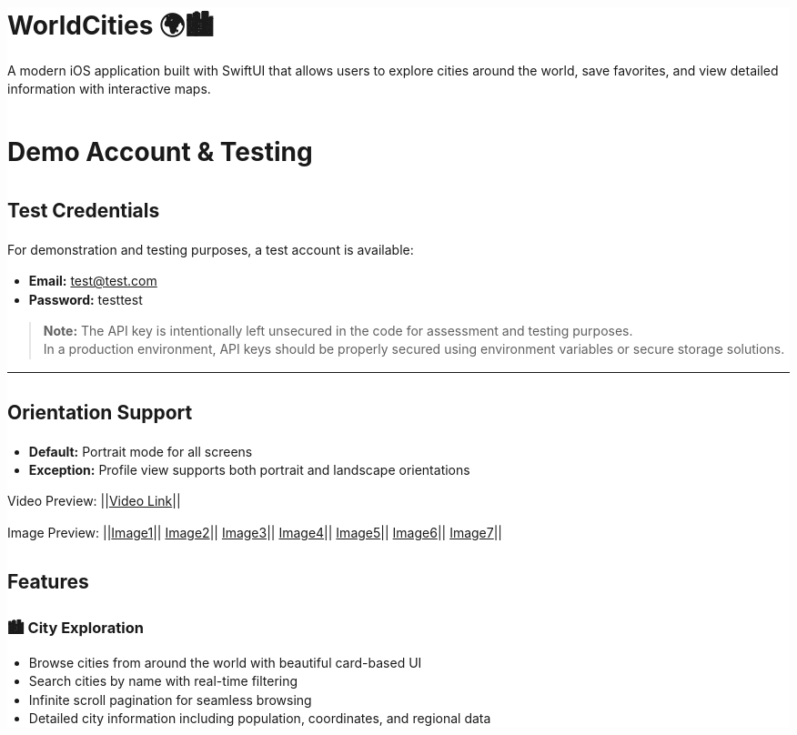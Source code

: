 # WorldCities 🌍🏙️

A modern iOS application built with SwiftUI that allows users to explore cities around the world, save favorites, and view detailed information with interactive maps.

# Demo Account & Testing

## Test Credentials

For demonstration and testing purposes, a test account is available:

- **Email:** test@test.com  
- **Password:** testtest  

> **Note:** The API key is intentionally left unsecured in the code for assessment and testing purposes.  
> In a production environment, API keys should be properly secured using environment variables or secure storage solutions.

---

## Orientation Support

- **Default:** Portrait mode for all screens  
- **Exception:** Profile view supports both portrait and landscape orientations  

Video Preview:
||[Video Link](https://git.epam.com/giorgi_manjavidze/finalapp/-/blob/main/RPReplay_Final1758839414.MP4?ref_type=heads)||

Image Preview:
||[Image1](https://git.epam.com/giorgi_manjavidze/finalapp/-/raw/main/Preview/Images/IMG_4977.PNG?ref_type=heads)||
[Image2](https://git.epam.com/giorgi_manjavidze/finalapp/-/raw/main/Preview/Images/IMG_4978.PNG?ref_type=heads)||
[Image3](https://git.epam.com/giorgi_manjavidze/finalapp/-/raw/main/Preview/Images/IMG_4979.PNG?ref_type=heads)||
[Image4](https://git.epam.com/giorgi_manjavidze/finalapp/-/raw/main/Preview/Images/IMG_4980.PNG?ref_type=heads)||
[Image5](https://git.epam.com/giorgi_manjavidze/finalapp/-/raw/main/Preview/Images/IMG_4981.PNG?ref_type=heads)||
[Image6](https://git.epam.com/giorgi_manjavidze/finalapp/-/raw/main/Preview/Images/IMG_4982.PNG?ref_type=heads)||
[Image7](https://git.epam.com/giorgi_manjavidze/finalapp/-/raw/main/Preview/Images/IMG_4983.PNG?ref_type=heads)||





## Features

### 🏙️ City Exploration
- Browse cities from around the world with beautiful card-based UI
- Search cities by name with real-time filtering
- Infinite scroll pagination for seamless browsing
- Detailed city information including population, coordinates, and regional data

